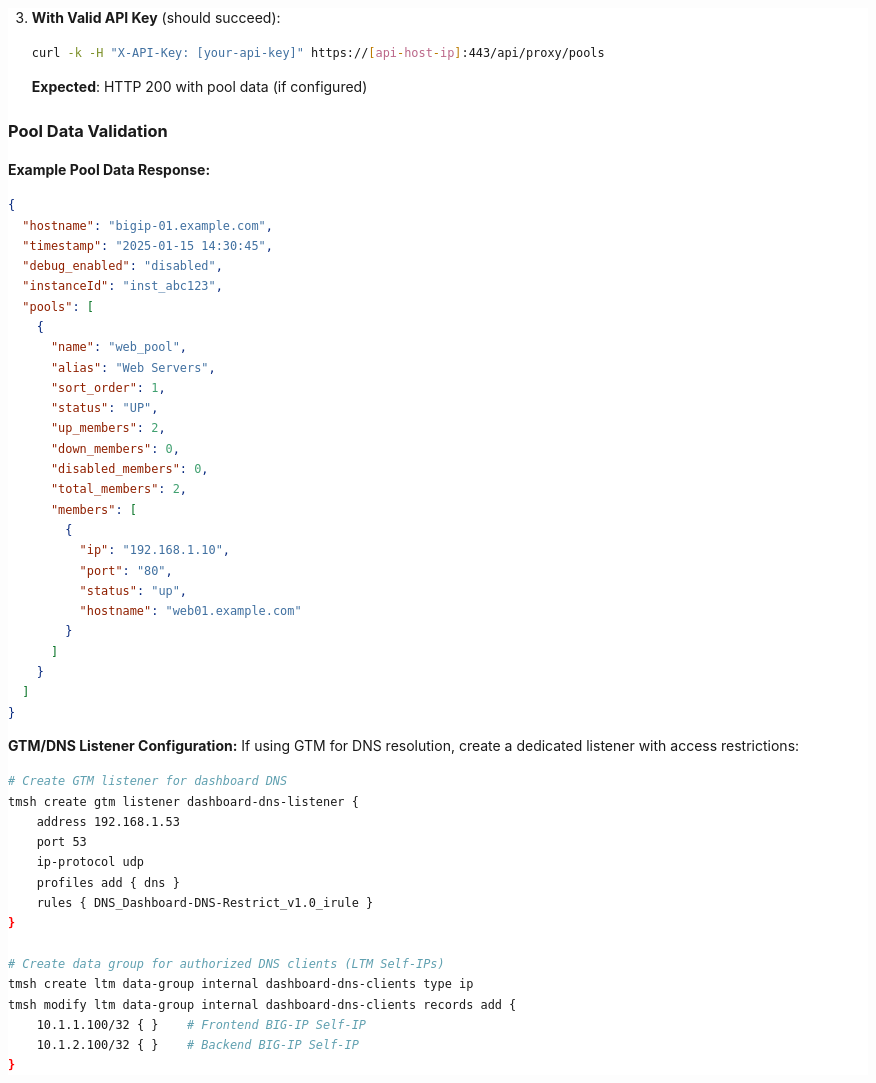 3. **With Valid API Key** (should succeed):
   ```bash
   curl -k -H "X-API-Key: [your-api-key]" https://[api-host-ip]:443/api/proxy/pools
   ```
   **Expected**: HTTP 200 with pool data (if configured)

### Pool Data Validation

**Example Pool Data Response:**
```json
{
  "hostname": "bigip-01.example.com",
  "timestamp": "2025-01-15 14:30:45",
  "debug_enabled": "disabled",
  "instanceId": "inst_abc123",
  "pools": [
    {
      "name": "web_pool",
      "alias": "Web Servers",
      "sort_order": 1,
      "status": "UP",
      "up_members": 2,
      "down_members": 0,
      "disabled_members": 0,
      "total_members": 2,
      "members": [
        {
          "ip": "192.168.1.10",
          "port": "80",
          "status": "up",
          "hostname": "web01.example.com"
        }
      ]
    }
  ]
}
```

**GTM/DNS Listener Configuration:**
If using GTM for DNS resolution, create a dedicated listener with access restrictions:

```bash
# Create GTM listener for dashboard DNS
tmsh create gtm listener dashboard-dns-listener {
    address 192.168.1.53
    port 53
    ip-protocol udp
    profiles add { dns }
    rules { DNS_Dashboard-DNS-Restrict_v1.0_irule }
}

# Create data group for authorized DNS clients (LTM Self-IPs)
tmsh create ltm data-group internal dashboard-dns-clients type ip
tmsh modify ltm data-group internal dashboard-dns-clients records add { 
    10.1.1.100/32 { }    # Frontend BIG-IP Self-IP
    10.1.2.100/32 { }    # Backend BIG-IP Self-IP
}
```
